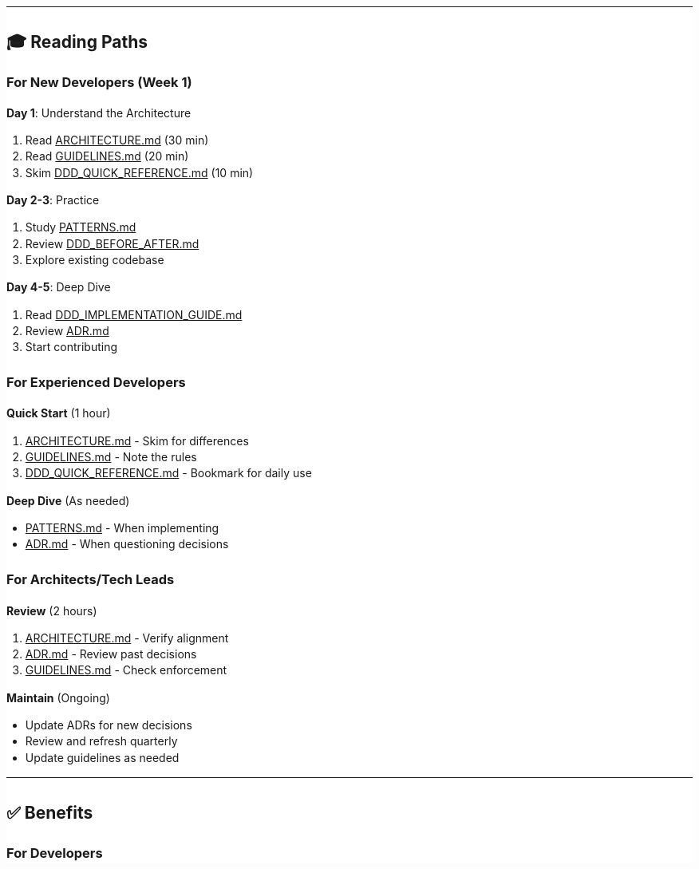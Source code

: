 
---

## 🎓 Reading Paths

### For New Developers (Week 1)

**Day 1**: Understand the Architecture

1. Read [ARCHITECTURE.md](../../ARCHITECTURE.md) (30 min)
2. Read [GUIDELINES.md](./GUIDELINES.md) (20 min)
3. Skim [DDD_QUICK_REFERENCE.md](../DDD_QUICK_REFERENCE.md) (10 min)

**Day 2-3**: Practice

1. Study [PATTERNS.md](./PATTERNS.md)
2. Review [DDD_BEFORE_AFTER.md](../DDD_BEFORE_AFTER.md)
3. Explore existing codebase

**Day 4-5**: Deep Dive

1. Read [DDD_IMPLEMENTATION_GUIDE.md](../DDD_IMPLEMENTATION_GUIDE.md)
2. Review [ADR.md](./ADR.md)
3. Start contributing

### For Experienced Developers

**Quick Start** (1 hour)

1. [ARCHITECTURE.md](../../ARCHITECTURE.md) - Skim for differences
2. [GUIDELINES.md](./GUIDELINES.md) - Note the rules
3. [DDD_QUICK_REFERENCE.md](../DDD_QUICK_REFERENCE.md) - Bookmark for daily use

**Deep Dive** (As needed)

- [PATTERNS.md](./PATTERNS.md) - When implementing
- [ADR.md](./ADR.md) - When questioning decisions

### For Architects/Tech Leads

**Review** (2 hours)

1. [ARCHITECTURE.md](../../ARCHITECTURE.md) - Verify alignment
2. [ADR.md](./ADR.md) - Review past decisions
3. [GUIDELINES.md](./GUIDELINES.md) - Check enforcement

**Maintain** (Ongoing)

- Update ADRs for new decisions
- Review and refresh quarterly
- Update guidelines as needed

---

## ✅ Benefits

### For Developers
